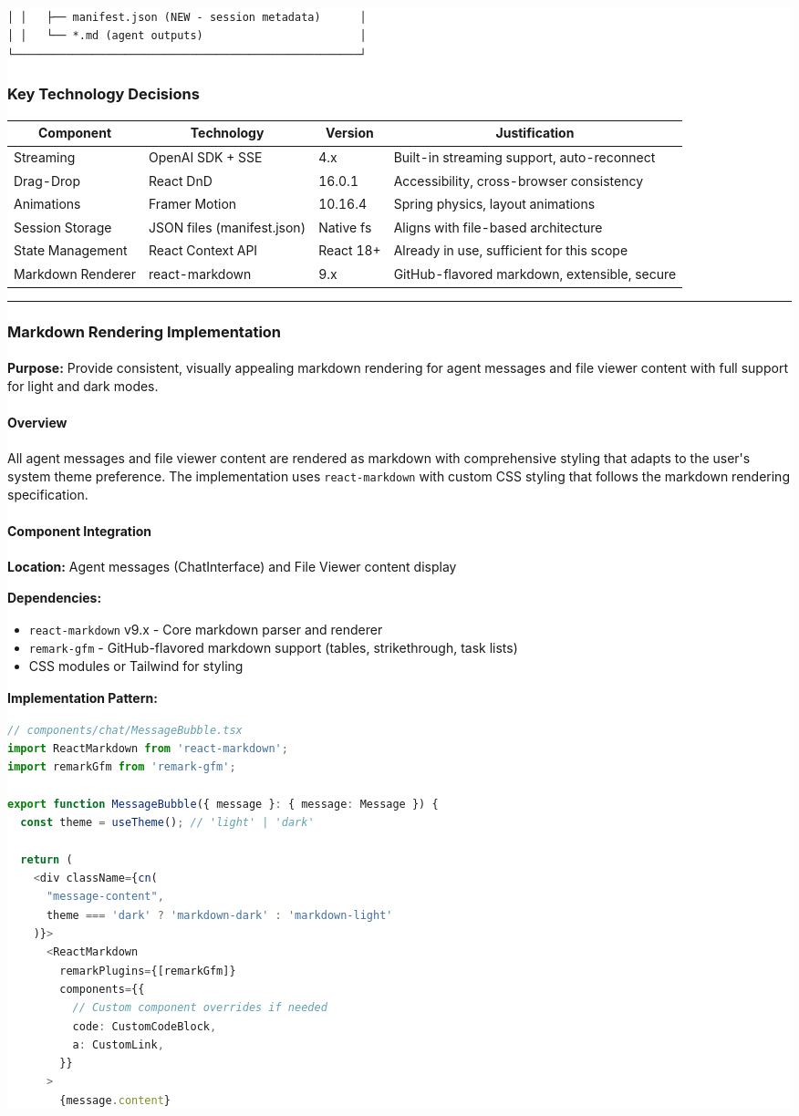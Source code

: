 ```
│ │   ├── manifest.json (NEW - session metadata)      │
│ │   └── *.md (agent outputs)                        │
└─────────────────────────────────────────────────────┘
```

### Key Technology Decisions

| Component | Technology | Version | Justification |
|-----------|-----------|---------|---------------|
| Streaming | OpenAI SDK + SSE | 4.x | Built-in streaming support, auto-reconnect |
| Drag-Drop | React DnD | 16.0.1 | Accessibility, cross-browser consistency |
| Animations | Framer Motion | 10.16.4 | Spring physics, layout animations |
| Session Storage | JSON files (manifest.json) | Native fs | Aligns with file-based architecture |
| State Management | React Context API | React 18+ | Already in use, sufficient for this scope |
| Markdown Renderer | react-markdown | 9.x | GitHub-flavored markdown, extensible, secure |

---

### Markdown Rendering Implementation

**Purpose:** Provide consistent, visually appealing markdown rendering for agent messages and file viewer content with full support for light and dark modes.

#### Overview

All agent messages and file viewer content are rendered as markdown with comprehensive styling that adapts to the user's system theme preference. The implementation uses `react-markdown` with custom CSS styling that follows the markdown rendering specification.

#### Component Integration

**Location:** Agent messages (ChatInterface) and File Viewer content display

**Dependencies:**
- `react-markdown` v9.x - Core markdown parser and renderer
- `remark-gfm` - GitHub-flavored markdown support (tables, strikethrough, task lists)
- CSS modules or Tailwind for styling

**Implementation Pattern:**

```typescript
// components/chat/MessageBubble.tsx
import ReactMarkdown from 'react-markdown';
import remarkGfm from 'remark-gfm';

export function MessageBubble({ message }: { message: Message }) {
  const theme = useTheme(); // 'light' | 'dark'

  return (
    <div className={cn(
      "message-content",
      theme === 'dark' ? 'markdown-dark' : 'markdown-light'
    )}>
      <ReactMarkdown
        remarkPlugins={[remarkGfm]}
        components={{
          // Custom component overrides if needed
          code: CustomCodeBlock,
          a: CustomLink,
        }}
      >
        {message.content}
```